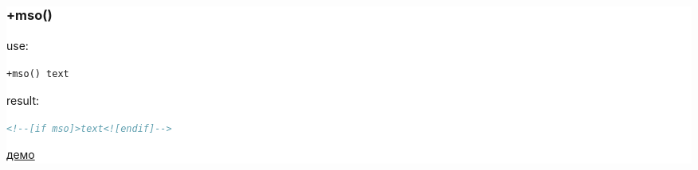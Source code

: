 ### +mso()

use:

``` pug
+mso() text
```

result:

``` xml
<!--[if mso]>text<![endif]-->
```

[демо](https://mirkfm.github.io/EmailTemplateEngine/templates/example/index.html)
